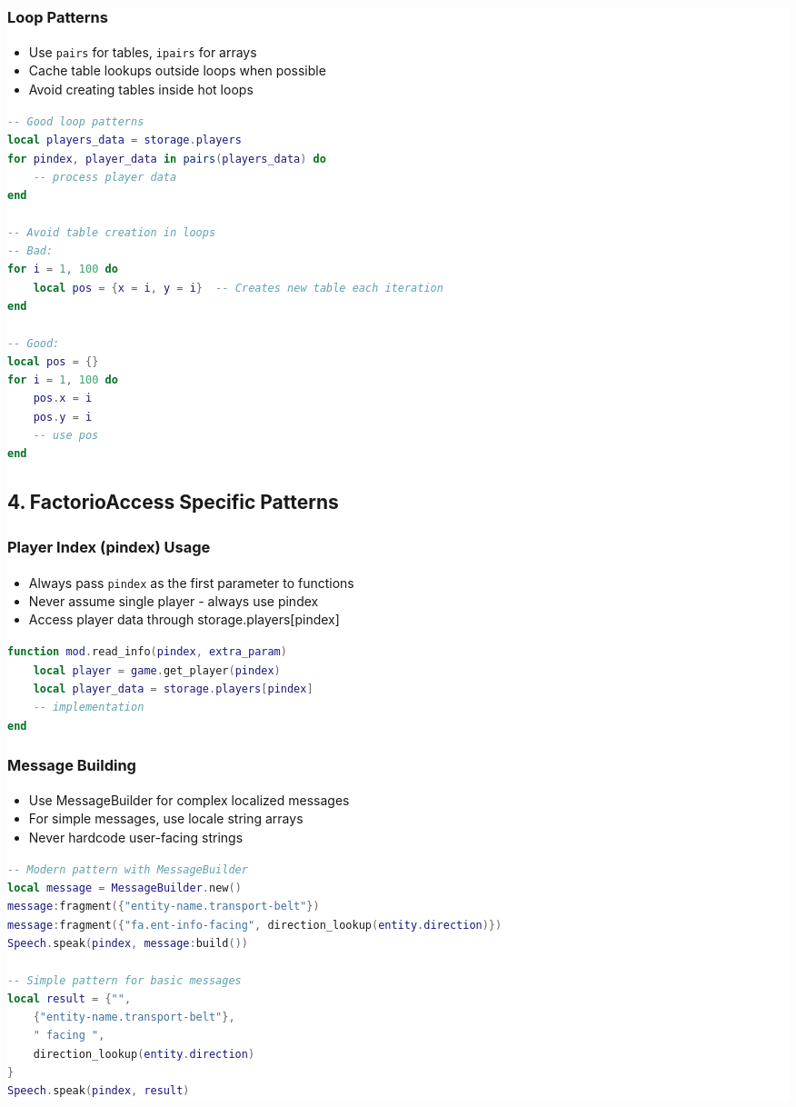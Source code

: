 ### Loop Patterns
- Use `pairs` for tables, `ipairs` for arrays
- Cache table lookups outside loops when possible
- Avoid creating tables inside hot loops

```lua
-- Good loop patterns
local players_data = storage.players
for pindex, player_data in pairs(players_data) do
    -- process player data
end

-- Avoid table creation in loops
-- Bad:
for i = 1, 100 do
    local pos = {x = i, y = i}  -- Creates new table each iteration
end

-- Good:
local pos = {}
for i = 1, 100 do
    pos.x = i
    pos.y = i
    -- use pos
end
```

## 4. FactorioAccess Specific Patterns

### Player Index (pindex) Usage
- Always pass `pindex` as the first parameter to functions
- Never assume single player - always use pindex
- Access player data through storage.players[pindex]

```lua
function mod.read_info(pindex, extra_param)
    local player = game.get_player(pindex)
    local player_data = storage.players[pindex]
    -- implementation
end
```

### Message Building
- Use MessageBuilder for complex localized messages
- For simple messages, use locale string arrays
- Never hardcode user-facing strings

```lua
-- Modern pattern with MessageBuilder
local message = MessageBuilder.new()
message:fragment({"entity-name.transport-belt"})
message:fragment({"fa.ent-info-facing", direction_lookup(entity.direction)})
Speech.speak(pindex, message:build())

-- Simple pattern for basic messages
local result = {"", 
    {"entity-name.transport-belt"}, 
    " facing ", 
    direction_lookup(entity.direction)
}
Speech.speak(pindex, result)
```
